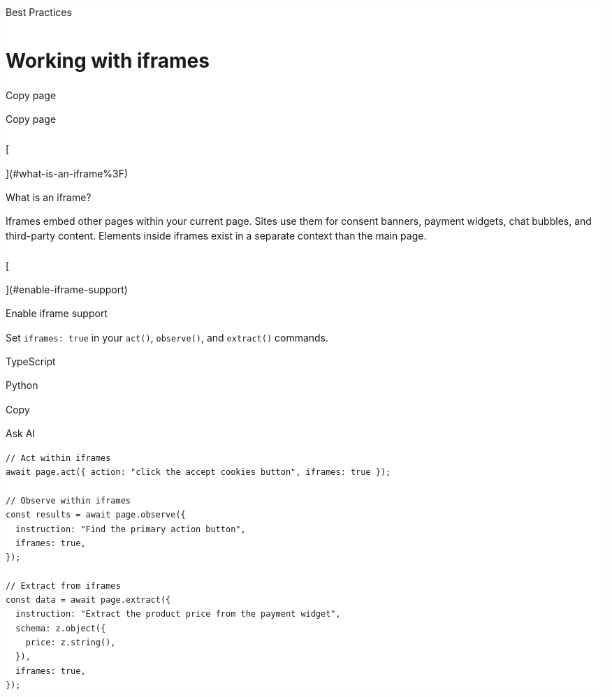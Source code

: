 Best Practices

# Working with iframes

Copy page

Copy page

###

[​

](#what-is-an-iframe%3F)

What is an iframe?

Iframes embed other pages within your current page. Sites use them for consent banners, payment widgets, chat bubbles, and third-party content. Elements inside iframes exist in a separate context than the main page.

###

[​

](#enable-iframe-support)

Enable iframe support

Set `iframes: true` in your `act()`, `observe()`, and `extract()` commands.

TypeScript

Python

Copy

Ask AI

```
// Act within iframes
await page.act({ action: "click the accept cookies button", iframes: true });

// Observe within iframes
const results = await page.observe({
  instruction: "Find the primary action button",
  iframes: true,
});

// Extract from iframes
const data = await page.extract({
  instruction: "Extract the product price from the payment widget",
  schema: z.object({
    price: z.string(),
  }),
  iframes: true,
});
```
